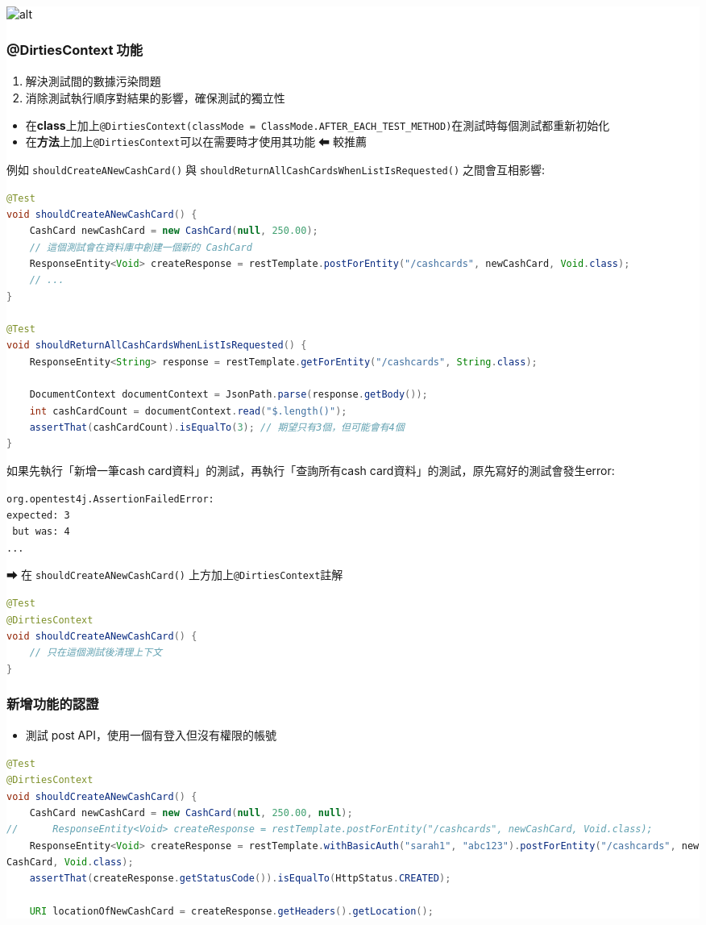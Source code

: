 ![alt](/blog/images/pstmn_image.png)

### @DirtiesContext 功能

1. 解決測試間的數據污染問題
2. 消除測試執行順序對結果的影響，確保測試的獨立性

- 在**class**上加上`@DirtiesContext(classMode = ClassMode.AFTER_EACH_TEST_METHOD)`在測試時每個測試都重新初始化
- 在**方法**上加上`@DirtiesContext`可以在需要時才使用其功能 ⬅ 較推薦

例如 `shouldCreateANewCashCard()` 與 `shouldReturnAllCashCardsWhenListIsRequested()` 之間會互相影響:

```java {linenos=inline}
@Test
void shouldCreateANewCashCard() {
    CashCard newCashCard = new CashCard(null, 250.00);
    // 這個測試會在資料庫中創建一個新的 CashCard
    ResponseEntity<Void> createResponse = restTemplate.postForEntity("/cashcards", newCashCard, Void.class);
    // ...
}

@Test
void shouldReturnAllCashCardsWhenListIsRequested() {
    ResponseEntity<String> response = restTemplate.getForEntity("/cashcards", String.class);
    
    DocumentContext documentContext = JsonPath.parse(response.getBody());
    int cashCardCount = documentContext.read("$.length()");
    assertThat(cashCardCount).isEqualTo(3); // 期望只有3個，但可能會有4個
}
```

如果先執行「新增一筆cash card資料」的測試，再執行「查詢所有cash card資料」的測試，原先寫好的測試會發生error:

```
org.opentest4j.AssertionFailedError: 
expected: 3
 but was: 4
...
```

⮕ 在 `shouldCreateANewCashCard()` 上方加上`@DirtiesContext`註解

```java {linenos=inline}
@Test
@DirtiesContext
void shouldCreateANewCashCard() {
    // 只在這個測試後清理上下文
}
```

### 新增功能的認證

- 測試 post API，使用一個有登入但沒有權限的帳號

```java {linenos=inline}
@Test
@DirtiesContext
void shouldCreateANewCashCard() {
	CashCard newCashCard = new CashCard(null, 250.00, null);
//		ResponseEntity<Void> createResponse = restTemplate.postForEntity("/cashcards", newCashCard, Void.class);
	ResponseEntity<Void> createResponse = restTemplate.withBasicAuth("sarah1", "abc123").postForEntity("/cashcards", newCashCard, Void.class);
	assertThat(createResponse.getStatusCode()).isEqualTo(HttpStatus.CREATED);

	URI locationOfNewCashCard = createResponse.getHeaders().getLocation();
```